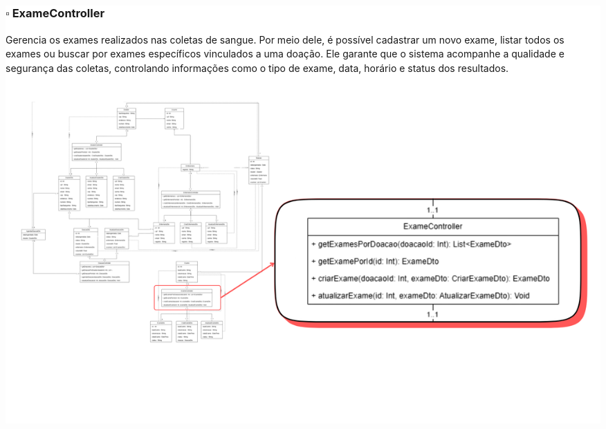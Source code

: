 ### ▫️ ExameController

Gerencia os exames realizados nas coletas de sangue. Por meio dele, é possível cadastrar um novo exame, listar todos os exames ou buscar por exames específicos vinculados a uma doação. Ele garante que o sistema acompanhe a qualidade e segurança das coletas, controlando informações como o tipo de exame, data, horário e status dos resultados.

<p align="center"><img src="Imagens/exameController.png" style="width:100%"/></p>

